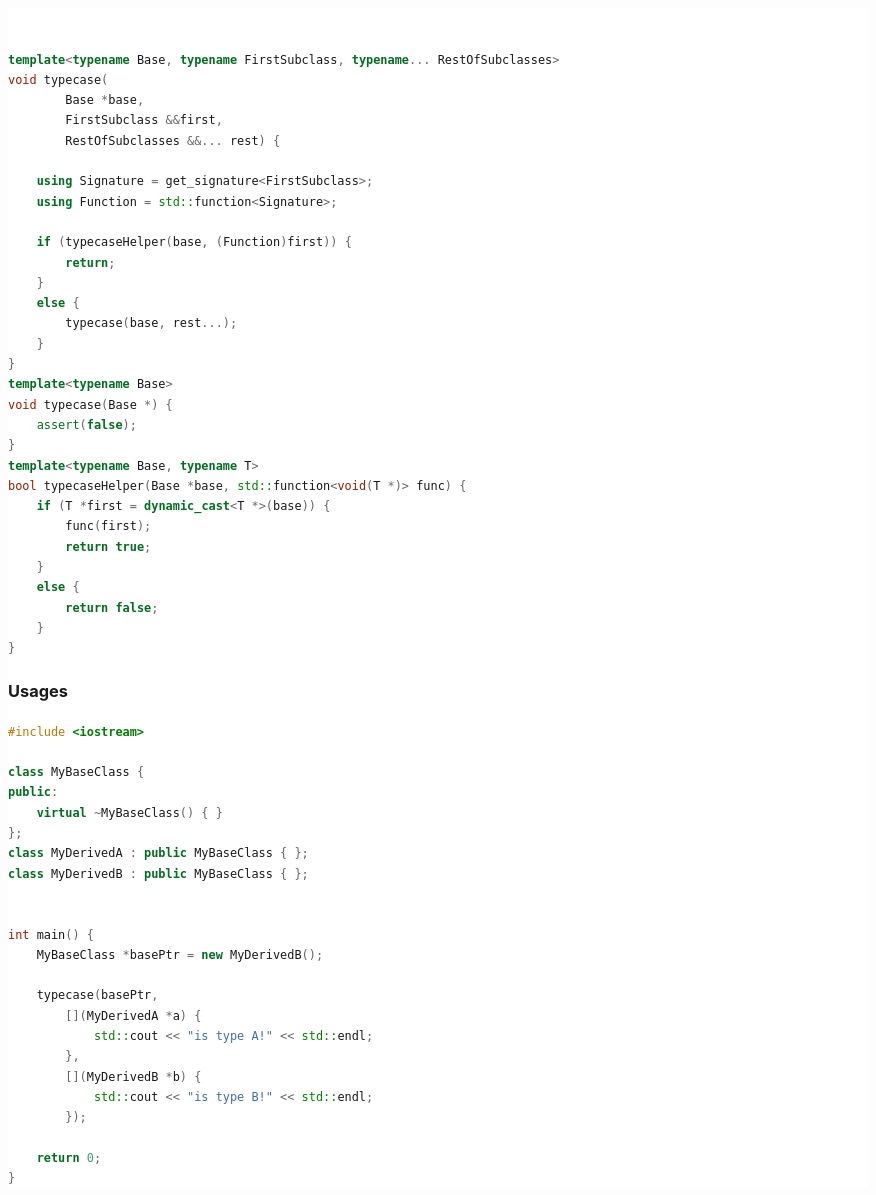 ```cpp


template<typename Base, typename FirstSubclass, typename... RestOfSubclasses>
void typecase(
        Base *base,
        FirstSubclass &&first,
        RestOfSubclasses &&... rest) {

    using Signature = get_signature<FirstSubclass>;
    using Function = std::function<Signature>;

    if (typecaseHelper(base, (Function)first)) {
        return;
    }
    else {
        typecase(base, rest...);
    }
}
template<typename Base>
void typecase(Base *) {
    assert(false);
}
template<typename Base, typename T>
bool typecaseHelper(Base *base, std::function<void(T *)> func) {
    if (T *first = dynamic_cast<T *>(base)) {
        func(first);
        return true;
    }
    else {
        return false;
    }
}
```

### Usages
```cpp
#include <iostream>

class MyBaseClass {
public:
    virtual ~MyBaseClass() { }
};
class MyDerivedA : public MyBaseClass { };
class MyDerivedB : public MyBaseClass { };


int main() {
    MyBaseClass *basePtr = new MyDerivedB();

    typecase(basePtr,
        [](MyDerivedA *a) {
            std::cout << "is type A!" << std::endl;
        },
        [](MyDerivedB *b) {
            std::cout << "is type B!" << std::endl;
        });

    return 0;
}
```
